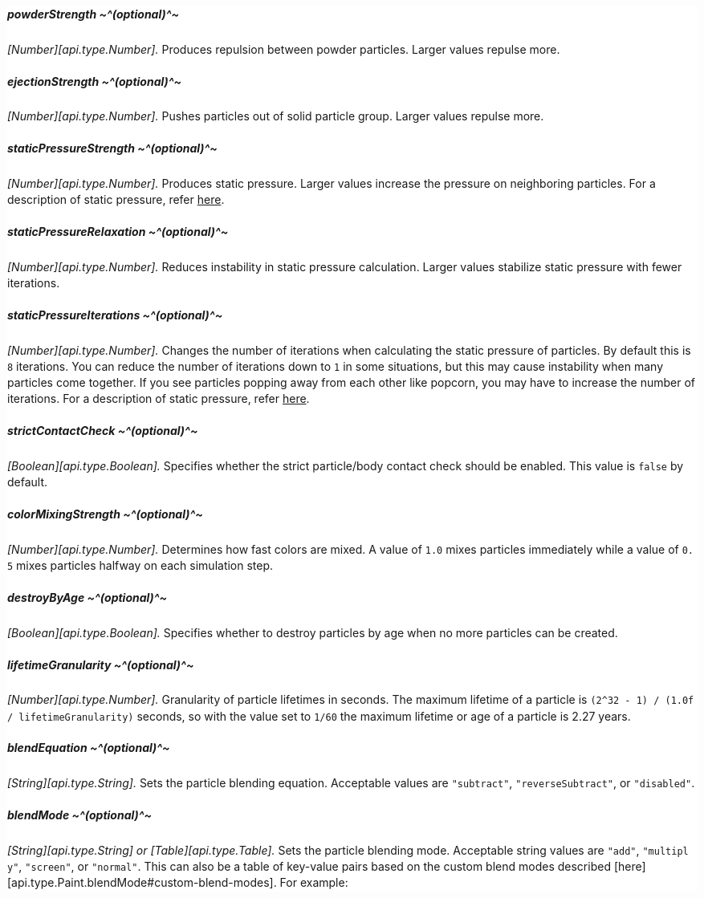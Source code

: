 ##### powderStrength ~^(optional)^~
_[Number][api.type.Number]._ Produces repulsion between powder particles. Larger values repulse more.

##### ejectionStrength ~^(optional)^~
_[Number][api.type.Number]._ Pushes particles out of solid particle group. Larger values repulse more.

##### staticPressureStrength ~^(optional)^~
_[Number][api.type.Number]._ Produces static pressure. Larger values increase the pressure on neighboring particles. For a description of static pressure, refer [here](http://en.wikipedia.org/wiki/Static_pressure#Static_pressure_in_fluid_dynamics).

##### staticPressureRelaxation ~^(optional)^~
_[Number][api.type.Number]._ Reduces instability in static pressure calculation. Larger values stabilize static pressure with fewer iterations.

##### staticPressureIterations ~^(optional)^~
_[Number][api.type.Number]._ Changes the number of iterations when calculating the static pressure of particles. By default this is `8` iterations. You can reduce the number of iterations down to `1` in some situations, but this may cause instability when many particles come together. If you see particles popping away from each other like popcorn, you may have to increase the number of iterations. For a description of static pressure, refer [here](http://en.wikipedia.org/wiki/Static_pressure#Static_pressure_in_fluid_dynamics).

##### strictContactCheck ~^(optional)^~
_[Boolean][api.type.Boolean]._ Specifies whether the strict particle/body contact check should be enabled. This value is `false` by default.

##### colorMixingStrength ~^(optional)^~
_[Number][api.type.Number]._ Determines how fast colors are mixed. A value of `1.0` mixes particles immediately while a value of `0.5` mixes particles halfway on each simulation step.

##### destroyByAge ~^(optional)^~
_[Boolean][api.type.Boolean]._ Specifies whether to destroy particles by age when no more particles can be created.

##### lifetimeGranularity ~^(optional)^~
_[Number][api.type.Number]._ Granularity of particle lifetimes in seconds. The maximum lifetime of a particle is `(2^32 - 1) / (1.0f / lifetimeGranularity)` seconds, so with the value set to `1/60` the maximum lifetime or age of a particle is 2.27 years.

##### blendEquation ~^(optional)^~
_[String][api.type.String]._ Sets the particle blending equation. Acceptable values are `"subtract"`, `"reverseSubtract"`, or `"disabled"`.

##### blendMode ~^(optional)^~
_[String][api.type.String] or [Table][api.type.Table]._ Sets the particle blending mode. Acceptable string values are `"add"`, `"multiply"`, `"screen"`, or `"normal"`. This can also be a table of <nobr>key-value</nobr> pairs based on the custom blend modes described [here][api.type.Paint.blendMode#custom-blend-modes]. For&nbsp;example:

<div class="code-indent" style="width:650px;">
